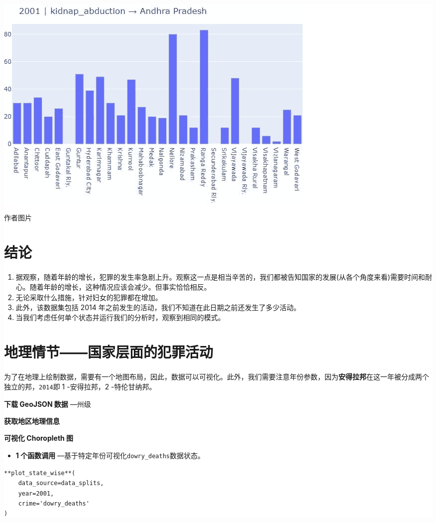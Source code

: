 ![](img/75320a4b44f5f6ec4e36652b67b66332.png)

作者图片

# 结论

1.  据观察，随着年龄的增长，犯罪的发生率急剧上升。观察这一点是相当辛苦的，我们都被告知国家的发展(从各个角度来看)需要时间和耐心。随着年龄的增长，这种情况应该会减少。但事实恰恰相反。
2.  无论采取什么措施，针对妇女的犯罪都在增加。
3.  此外，该数据集包括 2014 年之前发生的活动，我们不知道在此日期之前还发生了多少活动。
4.  当我们考虑任何单个状态并运行我们的分析时，观察到相同的模式。

# 地理情节——国家层面的犯罪活动

为了在地理上绘制数据，需要有一个地图布局，因此，数据可以可视化。此外，我们需要注意年份参数，因为**安得拉邦**在这一年被分成两个独立的邦，`2014`即 1 -安得拉邦，2 -特伦甘纳邦。

**下载 GeoJSON 数据** —州级

**获取地区地理信息**

**可视化 Choropleth 图**

*   **1 个函数调用** —基于特定年份可视化`dowry_deaths`数据状态。

```
**plot_state_wise**(
    data_source=data_splits, 
    year=2001, 
    crime='dowry_deaths'
)
```
